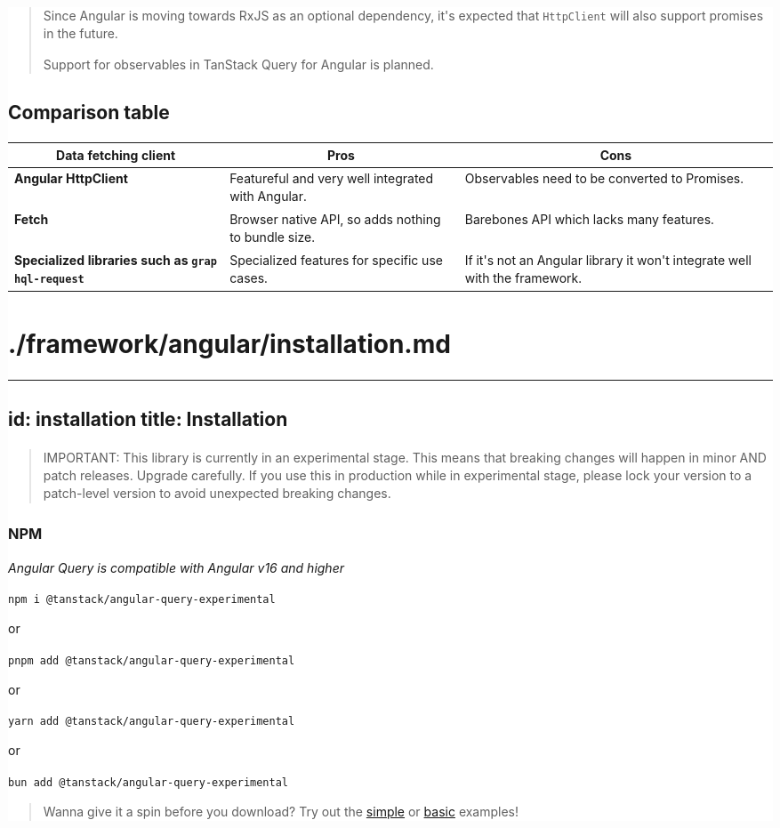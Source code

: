 > Since Angular is moving towards RxJS as an optional dependency, it's expected that `HttpClient` will also support promises in the future.
>
> Support for observables in TanStack Query for Angular is planned.

## Comparison table

| Data fetching client                                | Pros                                                | Cons                                                                       |
| --------------------------------------------------- | --------------------------------------------------- | -------------------------------------------------------------------------- |
| **Angular HttpClient**                              | Featureful and very well integrated with Angular.   | Observables need to be converted to Promises.                              |
| **Fetch**                                           | Browser native API, so adds nothing to bundle size. | Barebones API which lacks many features.                                   |
| **Specialized libraries such as `graphql-request`** | Specialized features for specific use cases.        | If it's not an Angular library it won't integrate well with the framework. |



# ./framework/angular/installation.md

---
id: installation
title: Installation
---

> IMPORTANT: This library is currently in an experimental stage. This means that breaking changes will happen in minor AND patch releases. Upgrade carefully. If you use this in production while in experimental stage, please lock your version to a patch-level version to avoid unexpected breaking changes.

### NPM

_Angular Query is compatible with Angular v16 and higher_

```bash
npm i @tanstack/angular-query-experimental
```

or

```bash
pnpm add @tanstack/angular-query-experimental
```

or

```bash
yarn add @tanstack/angular-query-experimental
```

or

```bash
bun add @tanstack/angular-query-experimental
```

> Wanna give it a spin before you download? Try out the [simple](../examples/simple) or [basic](../examples/basic) examples!
